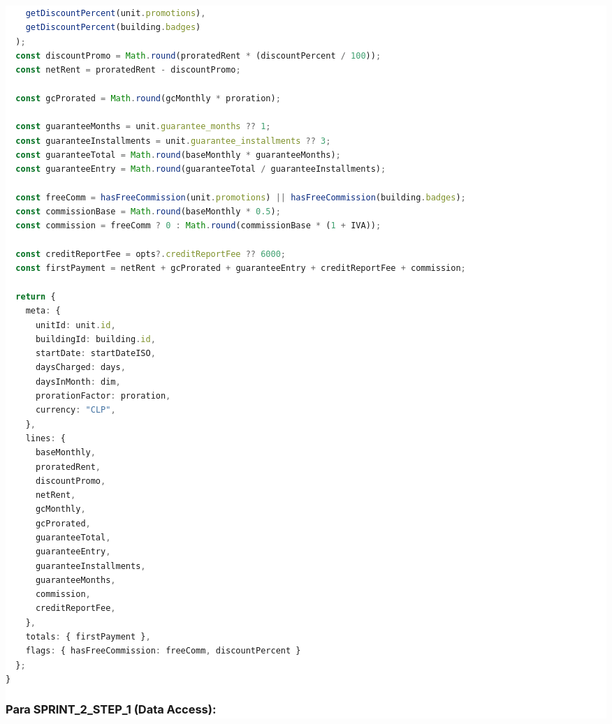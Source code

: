 ```typescript
    getDiscountPercent(unit.promotions),
    getDiscountPercent(building.badges)
  );
  const discountPromo = Math.round(proratedRent * (discountPercent / 100));
  const netRent = proratedRent - discountPromo;

  const gcProrated = Math.round(gcMonthly * proration);

  const guaranteeMonths = unit.guarantee_months ?? 1;
  const guaranteeInstallments = unit.guarantee_installments ?? 3;
  const guaranteeTotal = Math.round(baseMonthly * guaranteeMonths);
  const guaranteeEntry = Math.round(guaranteeTotal / guaranteeInstallments);

  const freeComm = hasFreeCommission(unit.promotions) || hasFreeCommission(building.badges);
  const commissionBase = Math.round(baseMonthly * 0.5);
  const commission = freeComm ? 0 : Math.round(commissionBase * (1 + IVA));

  const creditReportFee = opts?.creditReportFee ?? 6000;
  const firstPayment = netRent + gcProrated + guaranteeEntry + creditReportFee + commission;

  return {
    meta: {
      unitId: unit.id,
      buildingId: building.id,
      startDate: startDateISO,
      daysCharged: days,
      daysInMonth: dim,
      prorationFactor: proration,
      currency: "CLP",
    },
    lines: {
      baseMonthly,
      proratedRent,
      discountPromo,
      netRent,
      gcMonthly,
      gcProrated,
      guaranteeTotal,
      guaranteeEntry,
      guaranteeInstallments,
      guaranteeMonths,
      commission,
      creditReportFee,
    },
    totals: { firstPayment },
    flags: { hasFreeCommission: freeComm, discountPercent }
  };
}
```

### Para SPRINT_2_STEP_1 (Data Access):
